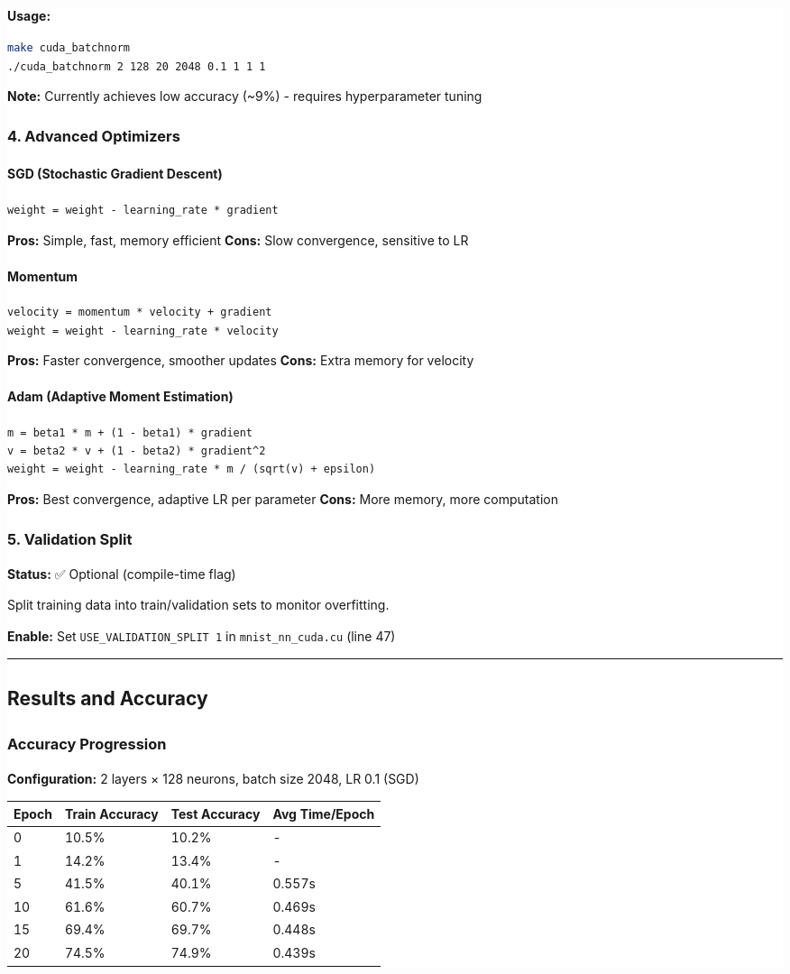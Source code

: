 **Usage:**
```bash
make cuda_batchnorm
./cuda_batchnorm 2 128 20 2048 0.1 1 1 1
```

**Note:** Currently achieves low accuracy (~9%) - requires hyperparameter tuning

### 4. Advanced Optimizers

#### SGD (Stochastic Gradient Descent)
```
weight = weight - learning_rate * gradient
```

**Pros:** Simple, fast, memory efficient
**Cons:** Slow convergence, sensitive to LR

#### Momentum
```
velocity = momentum * velocity + gradient
weight = weight - learning_rate * velocity
```

**Pros:** Faster convergence, smoother updates
**Cons:** Extra memory for velocity

#### Adam (Adaptive Moment Estimation)
```
m = beta1 * m + (1 - beta1) * gradient
v = beta2 * v + (1 - beta2) * gradient^2
weight = weight - learning_rate * m / (sqrt(v) + epsilon)
```

**Pros:** Best convergence, adaptive LR per parameter
**Cons:** More memory, more computation

### 5. Validation Split

**Status:** ✅ Optional (compile-time flag)

Split training data into train/validation sets to monitor overfitting.

**Enable:** Set `USE_VALIDATION_SPLIT 1` in `mnist_nn_cuda.cu` (line 47)

---

## Results and Accuracy

### Accuracy Progression

**Configuration:** 2 layers × 128 neurons, batch size 2048, LR 0.1 (SGD)

| Epoch | Train Accuracy | Test Accuracy | Avg Time/Epoch |
|-------|---------------|---------------|----------------|
| 0 | 10.5% | 10.2% | - |
| 1 | 14.2% | 13.4% | - |
| 5 | 41.5% | 40.1% | 0.557s |
| 10 | 61.6% | 60.7% | 0.469s |
| 15 | 69.4% | 69.7% | 0.448s |
| 20 | 74.5% | 74.9% | 0.439s |
